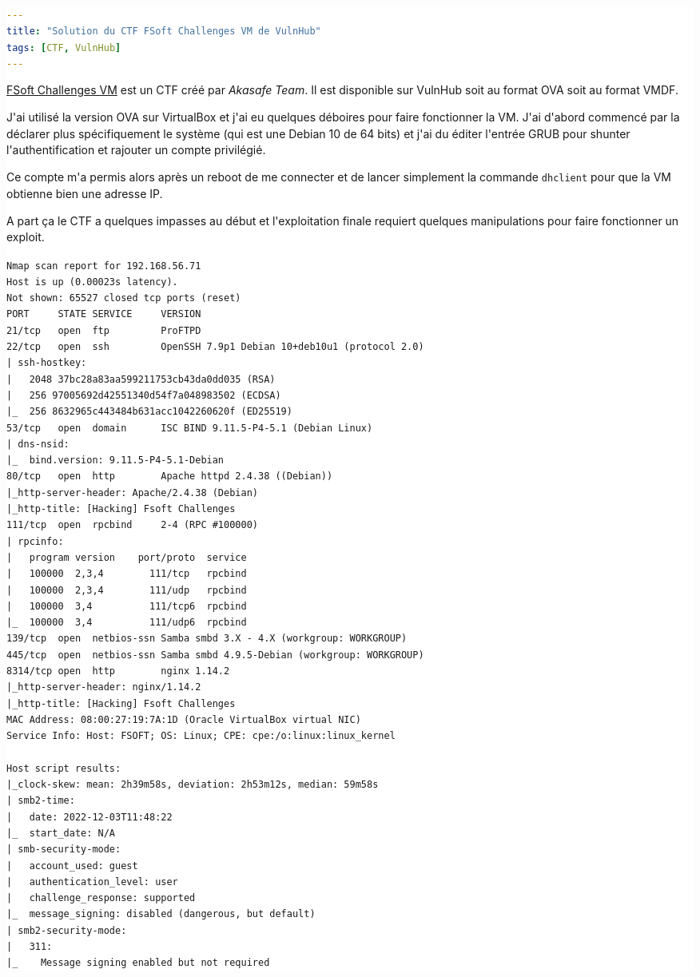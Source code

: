 ```yaml
---
title: "Solution du CTF FSoft Challenges VM de VulnHub"
tags: [CTF, VulnHub]
---
```


[FSoft Challenges VM](https://www.vulnhub.com/entry/fsoft-challenges-vm-1,402/) est un CTF créé par *Akasafe Team*. Il est disponible sur VulnHub soit au format OVA soit au format VMDF.

J'ai utilisé la version OVA sur VirtualBox et j'ai eu quelques déboires pour faire fonctionner la VM. J'ai d'abord commencé par la déclarer plus spécifiquement le système (qui est une Debian 10 de  64 bits) et j'ai du éditer l'entrée GRUB pour shunter l'authentification et rajouter un compte privilégié.

Ce compte m'a permis alors après un reboot de me connecter et de lancer simplement la commande `dhclient` pour que la VM obtienne bien une adresse IP.

A part ça le CTF a quelques impasses au début et l'exploitation finale requiert quelques manipulations pour faire fonctionner un exploit.

```
Nmap scan report for 192.168.56.71
Host is up (0.00023s latency).
Not shown: 65527 closed tcp ports (reset)
PORT     STATE SERVICE     VERSION
21/tcp   open  ftp         ProFTPD
22/tcp   open  ssh         OpenSSH 7.9p1 Debian 10+deb10u1 (protocol 2.0)
| ssh-hostkey: 
|   2048 37bc28a83aa599211753cb43da0dd035 (RSA)
|   256 97005692d42551340d54f7a048983502 (ECDSA)
|_  256 8632965c443484b631acc1042260620f (ED25519)
53/tcp   open  domain      ISC BIND 9.11.5-P4-5.1 (Debian Linux)
| dns-nsid: 
|_  bind.version: 9.11.5-P4-5.1-Debian
80/tcp   open  http        Apache httpd 2.4.38 ((Debian))
|_http-server-header: Apache/2.4.38 (Debian)
|_http-title: [Hacking] Fsoft Challenges
111/tcp  open  rpcbind     2-4 (RPC #100000)
| rpcinfo: 
|   program version    port/proto  service
|   100000  2,3,4        111/tcp   rpcbind
|   100000  2,3,4        111/udp   rpcbind
|   100000  3,4          111/tcp6  rpcbind
|_  100000  3,4          111/udp6  rpcbind
139/tcp  open  netbios-ssn Samba smbd 3.X - 4.X (workgroup: WORKGROUP)
445/tcp  open  netbios-ssn Samba smbd 4.9.5-Debian (workgroup: WORKGROUP)
8314/tcp open  http        nginx 1.14.2
|_http-server-header: nginx/1.14.2
|_http-title: [Hacking] Fsoft Challenges
MAC Address: 08:00:27:19:7A:1D (Oracle VirtualBox virtual NIC)
Service Info: Host: FSOFT; OS: Linux; CPE: cpe:/o:linux:linux_kernel

Host script results:
|_clock-skew: mean: 2h39m58s, deviation: 2h53m12s, median: 59m58s
| smb2-time: 
|   date: 2022-12-03T11:48:22
|_  start_date: N/A
| smb-security-mode: 
|   account_used: guest
|   authentication_level: user
|   challenge_response: supported
|_  message_signing: disabled (dangerous, but default)
| smb2-security-mode: 
|   311: 
|_    Message signing enabled but not required
```